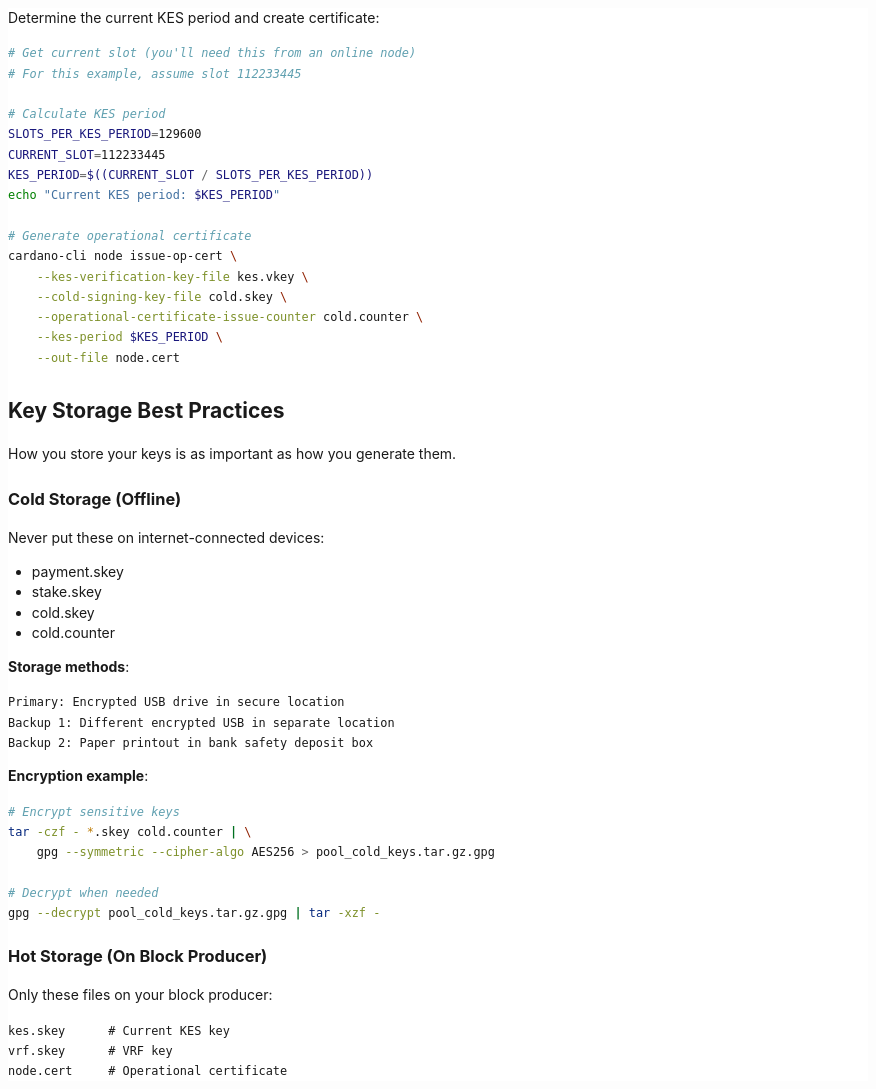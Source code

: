 Determine the current KES period and create certificate:

```bash
# Get current slot (you'll need this from an online node)
# For this example, assume slot 112233445

# Calculate KES period
SLOTS_PER_KES_PERIOD=129600
CURRENT_SLOT=112233445
KES_PERIOD=$((CURRENT_SLOT / SLOTS_PER_KES_PERIOD))
echo "Current KES period: $KES_PERIOD"

# Generate operational certificate
cardano-cli node issue-op-cert \
    --kes-verification-key-file kes.vkey \
    --cold-signing-key-file cold.skey \
    --operational-certificate-issue-counter cold.counter \
    --kes-period $KES_PERIOD \
    --out-file node.cert
```

## Key Storage Best Practices

How you store your keys is as important as how you generate them.

### Cold Storage (Offline)

Never put these on internet-connected devices:
- payment.skey
- stake.skey  
- cold.skey
- cold.counter

**Storage methods**:
```
Primary: Encrypted USB drive in secure location
Backup 1: Different encrypted USB in separate location
Backup 2: Paper printout in bank safety deposit box
```

**Encryption example**:
```bash
# Encrypt sensitive keys
tar -czf - *.skey cold.counter | \
    gpg --symmetric --cipher-algo AES256 > pool_cold_keys.tar.gz.gpg

# Decrypt when needed
gpg --decrypt pool_cold_keys.tar.gz.gpg | tar -xzf -
```

### Hot Storage (On Block Producer)

Only these files on your block producer:
```
kes.skey      # Current KES key
vrf.skey      # VRF key  
node.cert     # Operational certificate
```
